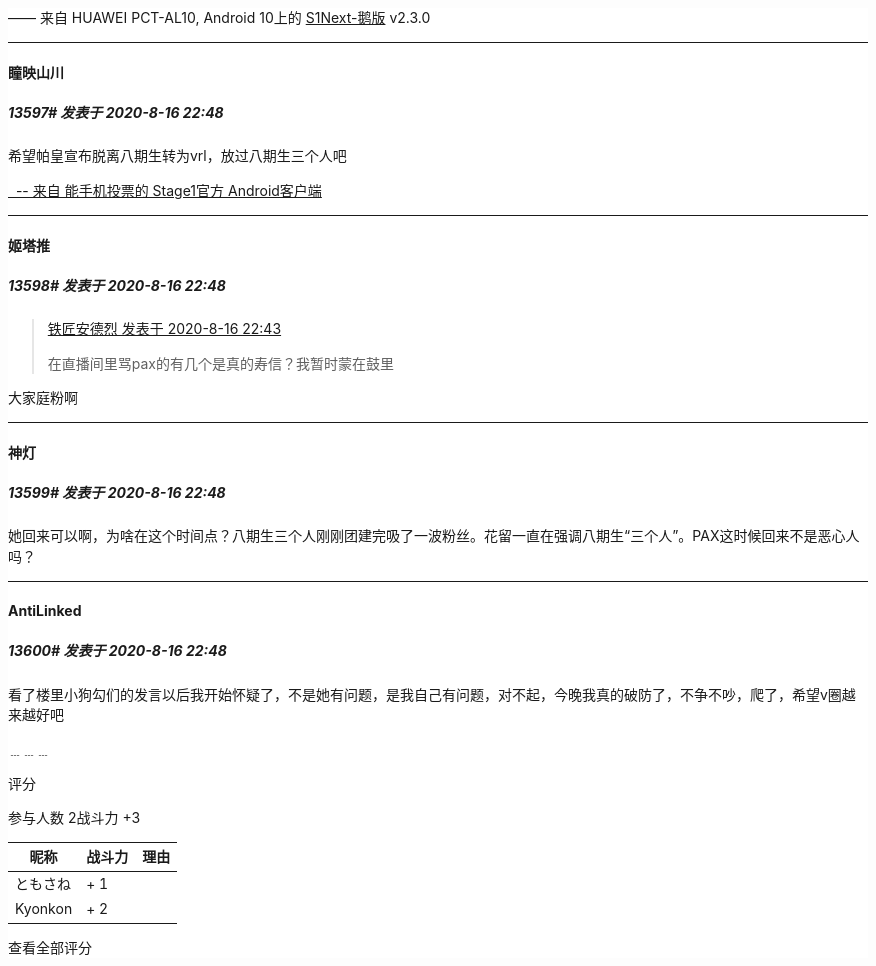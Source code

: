—— 来自 HUAWEI PCT-AL10, Android 10上的 [S1Next-鹅版](https://github.com/ykrank/S1-Next/releases) v2.3.0


*****

####  瞳映山川  
##### 13597#       发表于 2020-8-16 22:48


希望帕皇宣布脱离八期生转为vrl，放过八期生三个人吧

[  -- 来自 能手机投票的 Stage1官方 Android客户端](https://www.coolapk.com/apk/140634)


*****

####  姬塔推  
##### 13598#       发表于 2020-8-16 22:48


<blockquote><a href="httphttps://bbs.saraba1st.com/2b/forum.php?mod=redirect&amp;goto=findpost&amp;pid=48453449&amp;ptid=1949964" target="_blank">铁匠安德烈 发表于 2020-8-16 22:43</a>

在直播间里骂pax的有几个是真的寿信？我暂时蒙在鼓里</blockquote>
大家庭粉啊


*****

####  神灯  
##### 13599#       发表于 2020-8-16 22:48


她回来可以啊，为啥在这个时间点？八期生三个人刚刚团建完吸了一波粉丝。花留一直在强调八期生“三个人”。PAX这时候回来不是恶心人吗？


*****

####  AntiLinked  
##### 13600#       发表于 2020-8-16 22:48


看了楼里小狗勾们的发言以后我开始怀疑了，不是她有问题，是我自己有问题，对不起，今晚我真的破防了，不争不吵，爬了，希望v圈越来越好吧


﹍﹍﹍

评分


 参与人数 2战斗力 +3

|昵称|战斗力|理由|
|----|---|---|
| ともさね| + 1||
| Kyonkon| + 2||


查看全部评分
